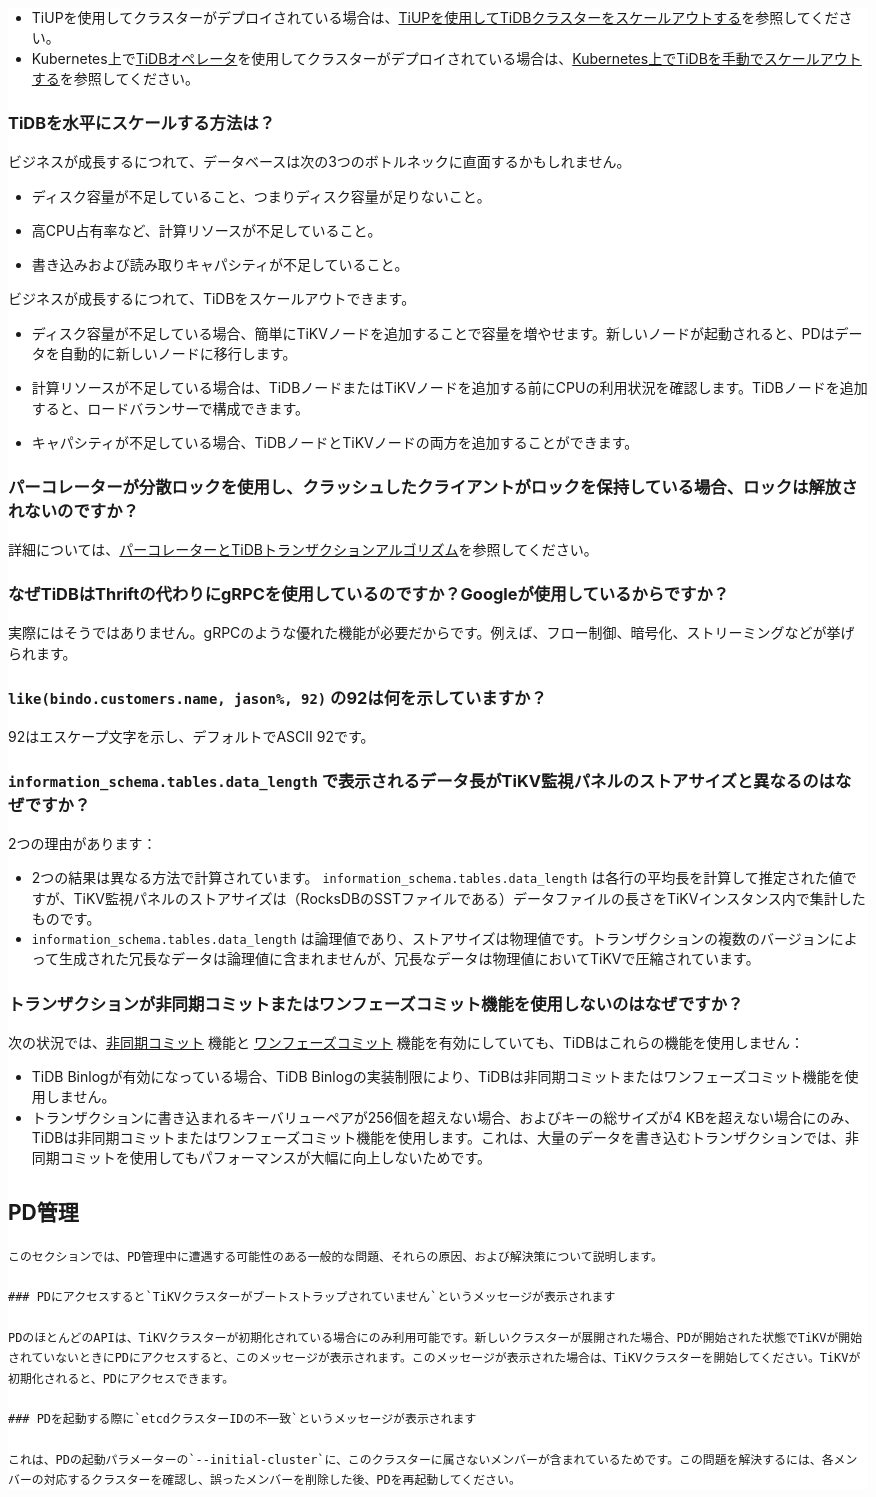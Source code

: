 - TiUPを使用してクラスターがデプロイされている場合は、[TiUPを使用してTiDBクラスターをスケールアウトする](/scale-tidb-using-tiup.md)を参照してください。
- Kubernetes上で[TiDBオペレータ](/tidb-operator-overview.md)を使用してクラスターがデプロイされている場合は、[Kubernetes上でTiDBを手動でスケールアウトする](https://docs.pingcap.com/tidb-in-kubernetes/stable/scale-a-tidb-cluster)を参照してください。

### TiDBを水平にスケールする方法は？

ビジネスが成長するにつれて、データベースは次の3つのボトルネックに直面するかもしれません。

- ディスク容量が不足していること、つまりディスク容量が足りないこと。

- 高CPU占有率など、計算リソースが不足していること。

- 書き込みおよび読み取りキャパシティが不足していること。

ビジネスが成長するにつれて、TiDBをスケールアウトできます。

- ディスク容量が不足している場合、簡単にTiKVノードを追加することで容量を増やせます。新しいノードが起動されると、PDはデータを自動的に新しいノードに移行します。

- 計算リソースが不足している場合は、TiDBノードまたはTiKVノードを追加する前にCPUの利用状況を確認します。TiDBノードを追加すると、ロードバランサーで構成できます。

- キャパシティが不足している場合、TiDBノードとTiKVノードの両方を追加することができます。

### パーコレーターが分散ロックを使用し、クラッシュしたクライアントがロックを保持している場合、ロックは解放されないのですか？

詳細については、[パーコレーターとTiDBトランザクションアルゴリズム](https://pingcap.com/blog-cn/percolator-and-txn/)を参照してください。

### なぜTiDBはThriftの代わりにgRPCを使用しているのですか？Googleが使用しているからですか？

実際にはそうではありません。gRPCのような優れた機能が必要だからです。例えば、フロー制御、暗号化、ストリーミングなどが挙げられます。

### `like(bindo.customers.name, jason%, 92)` の92は何を示していますか？

92はエスケープ文字を示し、デフォルトでASCII 92です。

### `information_schema.tables.data_length` で表示されるデータ長がTiKV監視パネルのストアサイズと異なるのはなぜですか？

2つの理由があります：

- 2つの結果は異なる方法で計算されています。 `information_schema.tables.data_length` は各行の平均長を計算して推定された値ですが、TiKV監視パネルのストアサイズは（RocksDBのSSTファイルである）データファイルの長さをTiKVインスタンス内で集計したものです。
- `information_schema.tables.data_length` は論理値であり、ストアサイズは物理値です。トランザクションの複数のバージョンによって生成された冗長なデータは論理値に含まれませんが、冗長なデータは物理値においてTiKVで圧縮されています。

### トランザクションが非同期コミットまたはワンフェーズコミット機能を使用しないのはなぜですか？

次の状況では、[非同期コミット](/system-variables.md#tidb_enable_async_commit-new-in-v50) 機能と [ワンフェーズコミット](/system-variables.md#tidb_enable_1pc-new-in-v50) 機能を有効にしていても、TiDBはこれらの機能を使用しません：

- TiDB Binlogが有効になっている場合、TiDB Binlogの実装制限により、TiDBは非同期コミットまたはワンフェーズコミット機能を使用しません。
- トランザクションに書き込まれるキーバリューペアが256個を超えない場合、およびキーの総サイズが4 KBを超えない場合にのみ、TiDBは非同期コミットまたはワンフェーズコミット機能を使用します。これは、大量のデータを書き込むトランザクションでは、非同期コミットを使用してもパフォーマンスが大幅に向上しないためです。

## PD管理
```
このセクションでは、PD管理中に遭遇する可能性のある一般的な問題、それらの原因、および解決策について説明します。

### PDにアクセスすると`TiKVクラスターがブートストラップされていません`というメッセージが表示されます

PDのほとんどのAPIは、TiKVクラスターが初期化されている場合にのみ利用可能です。新しいクラスターが展開された場合、PDが開始された状態でTiKVが開始されていないときにPDにアクセスすると、このメッセージが表示されます。このメッセージが表示された場合は、TiKVクラスターを開始してください。TiKVが初期化されると、PDにアクセスできます。

### PDを起動する際に`etcdクラスターIDの不一致`というメッセージが表示されます

これは、PDの起動パラメーターの`--initial-cluster`に、このクラスターに属さないメンバーが含まれているためです。この問題を解決するには、各メンバーの対応するクラスターを確認し、誤ったメンバーを削除した後、PDを再起動してください。

```